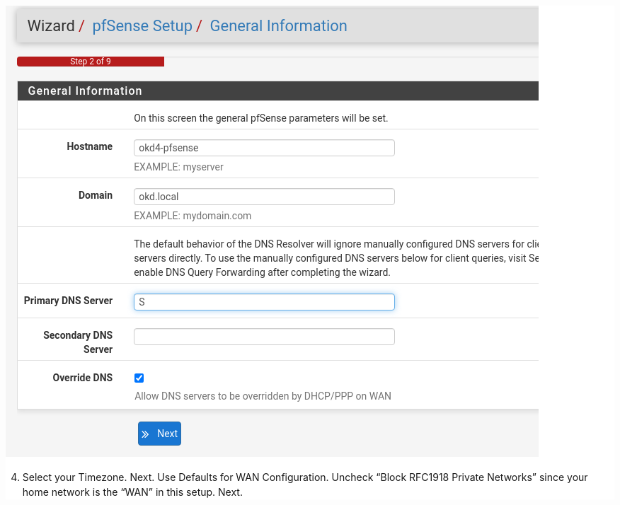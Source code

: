 ![24.png](/okd45cluster/24.png)

4. Select your Timezone. Next.
Use Defaults for WAN Configuration. Uncheck “Block RFC1918 Private Networks” since your home network is the “WAN” in this setup. Next.